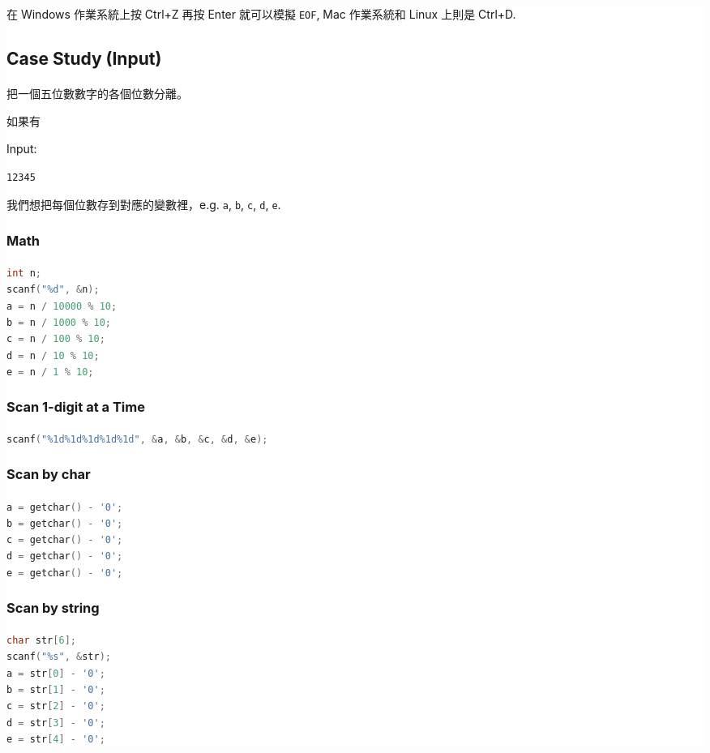 在 Windows 作業系統上按 Ctrl+Z 再按 Enter 就可以模擬 `EOF`, Mac 作業系統和 Linux 上則是 Ctrl+D.

## Case Study (Input)

把一個五位數數字的各個位數分離。

如果有

Input:

```
12345

```

我們想把每個位數存到對應的變數裡，e.g. `a`, `b`, `c`, `d`, `e`.

### Math

```c
int n;
scanf("%d", &n);
a = n / 10000 % 10;
b = n / 1000 % 10;
c = n / 100 % 10;
d = n / 10 % 10;
e = n / 1 % 10;
```

### Scan 1-digit at a Time

```c
scanf("%1d%1d%1d%1d%1d", &a, &b, &c, &d, &e);
```

### Scan by char

```c
a = getchar() - '0';
b = getchar() - '0';
c = getchar() - '0';
d = getchar() - '0';
e = getchar() - '0';
```

### Scan by string

```c
char str[6];
scanf("%s", &str);
a = str[0] - '0';
b = str[1] - '0';
c = str[2] - '0';
d = str[3] - '0';
e = str[4] - '0';
```
